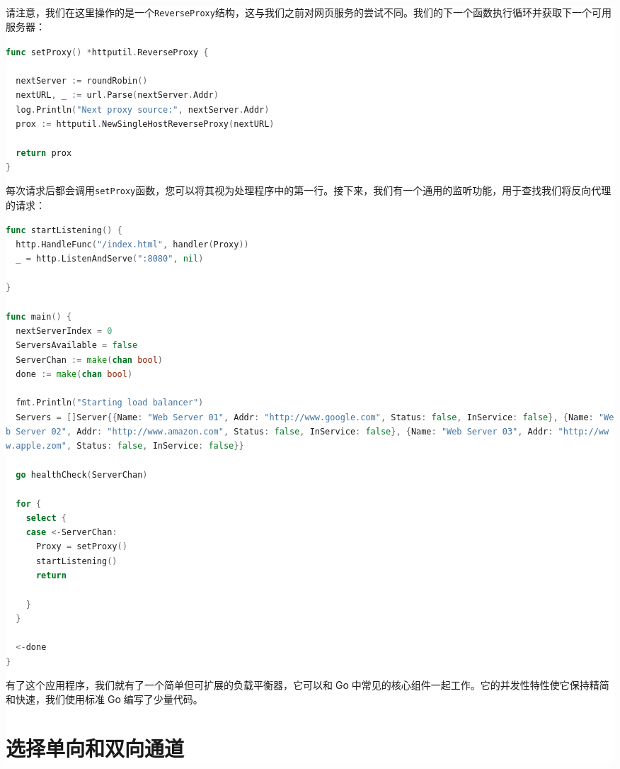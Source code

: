 请注意，我们在这里操作的是一个`ReverseProxy`结构，这与我们之前对网页服务的尝试不同。我们的下一个函数执行循环并获取下一个可用服务器：

```go
func setProxy() *httputil.ReverseProxy {

  nextServer := roundRobin()
  nextURL, _ := url.Parse(nextServer.Addr)
  log.Println("Next proxy source:", nextServer.Addr)
  prox := httputil.NewSingleHostReverseProxy(nextURL)

  return prox
}
```

每次请求后都会调用`setProxy`函数，您可以将其视为处理程序中的第一行。接下来，我们有一个通用的监听功能，用于查找我们将反向代理的请求：

```go
func startListening() {
  http.HandleFunc("/index.html", handler(Proxy))
  _ = http.ListenAndServe(":8080", nil)

}

func main() {
  nextServerIndex = 0
  ServersAvailable = false
  ServerChan := make(chan bool)
  done := make(chan bool)

  fmt.Println("Starting load balancer")
  Servers = []Server{{Name: "Web Server 01", Addr: "http://www.google.com", Status: false, InService: false}, {Name: "Web Server 02", Addr: "http://www.amazon.com", Status: false, InService: false}, {Name: "Web Server 03", Addr: "http://www.apple.zom", Status: false, InService: false}}

  go healthCheck(ServerChan)

  for {
    select {
    case <-ServerChan:
      Proxy = setProxy()
      startListening()
      return

    }
  }

  <-done
}
```

有了这个应用程序，我们就有了一个简单但可扩展的负载平衡器，它可以和 Go 中常见的核心组件一起工作。它的并发性特性使它保持精简和快速，我们使用标准 Go 编写了少量代码。

# 选择单向和双向通道
